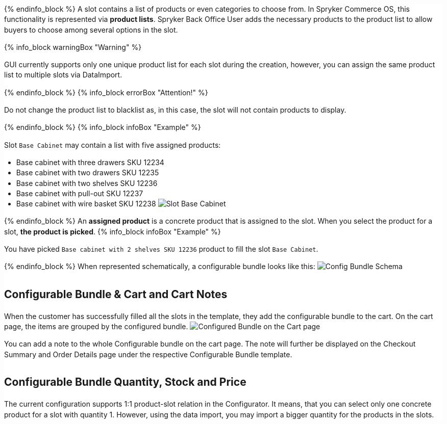 {% endinfo_block %}
A slot contains a list of products or even categories to choose from. In Spryker Commerce OS, this functionality is represented via **product lists**. Spryker Back Office User adds the necessary products to the product list to allow buyers to choose among several options in the slot.

{% info_block warningBox "Warning" %}

GUI currently supports only one unique product list for each slot during the creation, however, you can assign the same product list to multiple slots via DataImport.  

{% endinfo_block %}
{% info_block errorBox "Attention!" %}

Do not change the product list to blacklist as, in this case, the slot will not contain products to display.

{% endinfo_block %}
{% info_block infoBox "Example" %}

Slot `Base Cabinet` may contain a list with five assigned products:

* Base cabinet with three drawers SKU 12234
* Base cabinet with two drawers SKU 12235
* Base cabinet with two shelves SKU 12236
* Base cabinet with pull-out SKU 12237
* Base cabinet with wire basket SKU 12238
![Slot Base Cabinet](https://spryker.s3.eu-central-1.amazonaws.com/docs/Features/Product+Management/Configurable+Bundle/Slot+Base+Cabinet.png)

{% endinfo_block %}
An **assigned product** is a concrete product that is assigned to the slot. When you select the product for a slot, **the product is picked**.
{% info_block infoBox "Example" %}

You have picked `Base cabinet with 2 shelves SKU 12236` product to fill the slot `Base Cabinet`.

{% endinfo_block %}
When represented schematically, a configurable bundle looks like this:
![Config Bundle Schema](https://spryker.s3.eu-central-1.amazonaws.com/docs/Features/Product+Management/Configurable+Bundle/slots+scheme.png)

## Configurable Bundle & Cart and Cart Notes
When the customer has successfully filled all the slots in the template, they add the configurable bundle to the cart. On the cart page, the items are grouped by the configured bundle.
![Configured Bundle on the Cart page](https://spryker.s3.eu-central-1.amazonaws.com/docs/Features/Product+Management/Configurable+Bundle/configured-bundle-on-cart-page.png)

You can add a note to the whole Configurable bundle on the cart page. The note will further be displayed on the Checkout Summary and Order Details page under the respective Configurable Bundle template.

## Configurable Bundle Quantity, Stock and Price
The current configuration supports 1:1 product-slot relation in the Configurator. It means, that you can select only one concrete product for a slot with quantity 1. However, using the data import, you may import a bigger quantity for the products in the slots.
